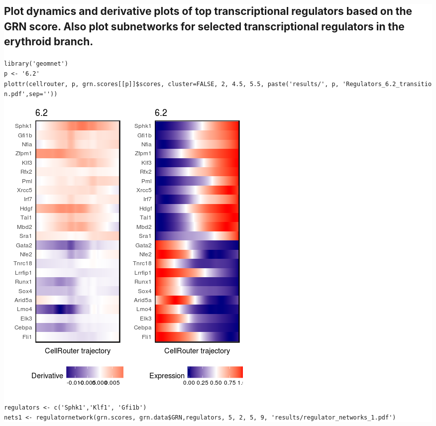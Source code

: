 Plot dynamics and derivative plots of top transcriptional regulators based on the GRN score. Also plot subnetworks for selected transcriptional regulators in the erythroid branch.
-----------------------------------------------------------------------------------------------------------------------------------------------------------------------------------

    library('geomnet')
    p <- '6.2'
    plottr(cellrouter, p, grn.scores[[p]]$scores, cluster=FALSE, 2, 4.5, 5.5, paste('results/', p, 'Regulators_6.2_transition.pdf',sep=''))

![](CellRouter_Paul_Tutorial_files/figure-markdown_strict/trajectory10-1.png)

    regulators <- c('Sphk1','Klf1', 'Gfi1b')
    nets1 <- regulatornetwork(grn.scores, grn.data$GRN,regulators, 5, 2, 5, 9, 'results/regulator_networks_1.pdf')
